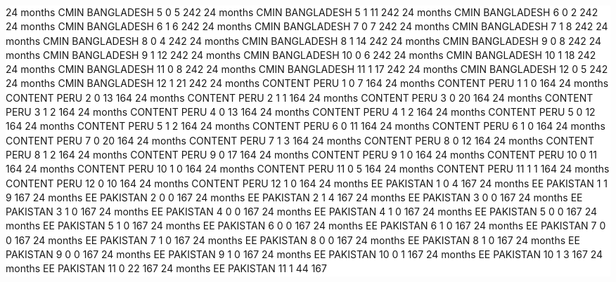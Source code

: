 24 months   CMIN             BANGLADESH                     5                0        5     242
24 months   CMIN             BANGLADESH                     5                1       11     242
24 months   CMIN             BANGLADESH                     6                0        2     242
24 months   CMIN             BANGLADESH                     6                1        6     242
24 months   CMIN             BANGLADESH                     7                0        7     242
24 months   CMIN             BANGLADESH                     7                1        8     242
24 months   CMIN             BANGLADESH                     8                0        4     242
24 months   CMIN             BANGLADESH                     8                1       14     242
24 months   CMIN             BANGLADESH                     9                0        8     242
24 months   CMIN             BANGLADESH                     9                1       12     242
24 months   CMIN             BANGLADESH                     10               0        6     242
24 months   CMIN             BANGLADESH                     10               1       18     242
24 months   CMIN             BANGLADESH                     11               0        8     242
24 months   CMIN             BANGLADESH                     11               1       17     242
24 months   CMIN             BANGLADESH                     12               0        5     242
24 months   CMIN             BANGLADESH                     12               1       21     242
24 months   CONTENT          PERU                           1                0        7     164
24 months   CONTENT          PERU                           1                1        0     164
24 months   CONTENT          PERU                           2                0       13     164
24 months   CONTENT          PERU                           2                1        1     164
24 months   CONTENT          PERU                           3                0       20     164
24 months   CONTENT          PERU                           3                1        2     164
24 months   CONTENT          PERU                           4                0       13     164
24 months   CONTENT          PERU                           4                1        2     164
24 months   CONTENT          PERU                           5                0       12     164
24 months   CONTENT          PERU                           5                1        2     164
24 months   CONTENT          PERU                           6                0       11     164
24 months   CONTENT          PERU                           6                1        0     164
24 months   CONTENT          PERU                           7                0       20     164
24 months   CONTENT          PERU                           7                1        3     164
24 months   CONTENT          PERU                           8                0       12     164
24 months   CONTENT          PERU                           8                1        2     164
24 months   CONTENT          PERU                           9                0       17     164
24 months   CONTENT          PERU                           9                1        0     164
24 months   CONTENT          PERU                           10               0       11     164
24 months   CONTENT          PERU                           10               1        0     164
24 months   CONTENT          PERU                           11               0        5     164
24 months   CONTENT          PERU                           11               1        1     164
24 months   CONTENT          PERU                           12               0       10     164
24 months   CONTENT          PERU                           12               1        0     164
24 months   EE               PAKISTAN                       1                0        4     167
24 months   EE               PAKISTAN                       1                1        9     167
24 months   EE               PAKISTAN                       2                0        0     167
24 months   EE               PAKISTAN                       2                1        4     167
24 months   EE               PAKISTAN                       3                0        0     167
24 months   EE               PAKISTAN                       3                1        0     167
24 months   EE               PAKISTAN                       4                0        0     167
24 months   EE               PAKISTAN                       4                1        0     167
24 months   EE               PAKISTAN                       5                0        0     167
24 months   EE               PAKISTAN                       5                1        0     167
24 months   EE               PAKISTAN                       6                0        0     167
24 months   EE               PAKISTAN                       6                1        0     167
24 months   EE               PAKISTAN                       7                0        0     167
24 months   EE               PAKISTAN                       7                1        0     167
24 months   EE               PAKISTAN                       8                0        0     167
24 months   EE               PAKISTAN                       8                1        0     167
24 months   EE               PAKISTAN                       9                0        0     167
24 months   EE               PAKISTAN                       9                1        0     167
24 months   EE               PAKISTAN                       10               0        1     167
24 months   EE               PAKISTAN                       10               1        3     167
24 months   EE               PAKISTAN                       11               0       22     167
24 months   EE               PAKISTAN                       11               1       44     167